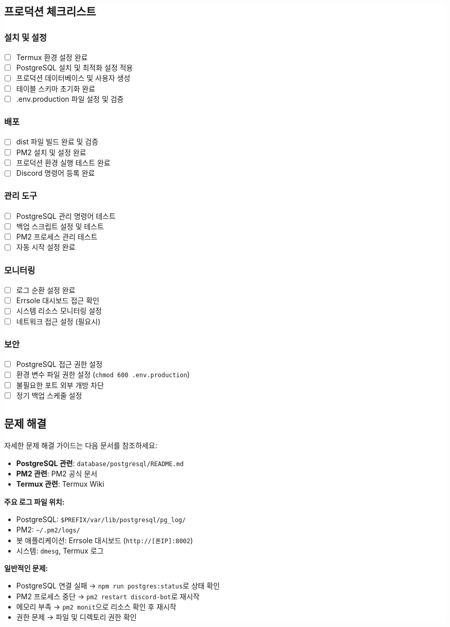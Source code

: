 ## 프로덕션 체크리스트

### 설치 및 설정
- [ ] Termux 환경 설정 완료
- [ ] PostgreSQL 설치 및 최적화 설정 적용
- [ ] 프로덕션 데이터베이스 및 사용자 생성
- [ ] 테이블 스키마 초기화 완료
- [ ] .env.production 파일 설정 및 검증

### 배포
- [ ] dist 파일 빌드 완료 및 검증
- [ ] PM2 설치 및 설정 완료
- [ ] 프로덕션 환경 실행 테스트 완료
- [ ] Discord 명령어 등록 완료

### 관리 도구
- [ ] PostgreSQL 관리 명령어 테스트
- [ ] 백업 스크립트 설정 및 테스트
- [ ] PM2 프로세스 관리 테스트
- [ ] 자동 시작 설정 완료

### 모니터링
- [ ] 로그 순환 설정 완료
- [ ] Errsole 대시보드 접근 확인
- [ ] 시스템 리소스 모니터링 설정
- [ ] 네트워크 접근 설정 (필요시)

### 보안
- [ ] PostgreSQL 접근 권한 설정
- [ ] 환경 변수 파일 권한 설정 (`chmod 600 .env.production`)
- [ ] 불필요한 포트 외부 개방 차단
- [ ] 정기 백업 스케줄 설정

## 문제 해결

자세한 문제 해결 가이드는 다음 문서를 참조하세요:

- **PostgreSQL 관련**: `database/postgresql/README.md`
- **PM2 관련**: PM2 공식 문서
- **Termux 관련**: Termux Wiki

**주요 로그 파일 위치:**
- PostgreSQL: `$PREFIX/var/lib/postgresql/pg_log/`
- PM2: `~/.pm2/logs/`
- 봇 애플리케이션: Errsole 대시보드 (`http://[폰IP]:8002`)
- 시스템: `dmesg`, Termux 로그

**일반적인 문제:**
- PostgreSQL 연결 실패 → `npm run postgres:status`로 상태 확인
- PM2 프로세스 중단 → `pm2 restart discord-bot`로 재시작
- 메모리 부족 → `pm2 monit`으로 리소스 확인 후 재시작
- 권한 문제 → 파일 및 디렉토리 권한 확인
